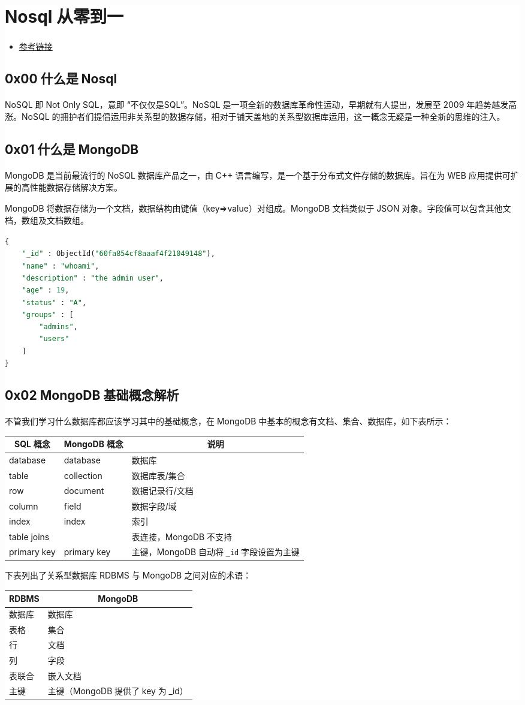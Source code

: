 # Nosql 从零到一

- [参考链接](https://xz.aliyun.com/t/9908)

## 0x00 什么是 Nosql

NoSQL 即 Not Only SQL，意即 “不仅仅是SQL”。NoSQL 是一项全新的数据库革命性运动，早期就有人提出，发展至 2009 年趋势越发高涨。NoSQL 的拥护者们提倡运用非关系型的数据存储，相对于铺天盖地的关系型数据库运用，这一概念无疑是一种全新的思维的注入。

## 0x01 什么是 MongoDB

MongoDB 是当前最流行的 NoSQL 数据库产品之一，由 C++ 语言编写，是一个基于分布式文件存储的数据库。旨在为 WEB 应用提供可扩展的高性能数据存储解决方案。

MongoDB 将数据存储为一个文档，数据结构由键值（key=>value）对组成。MongoDB 文档类似于 JSON 对象。字段值可以包含其他文档，数组及文档数组。

```sql
{
    "_id" : ObjectId("60fa854cf8aaaf4f21049148"),
    "name" : "whoami",
    "description" : "the admin user",
    "age" : 19,
    "status" : "A",
    "groups" : [
        "admins",
        "users"
    ]
}
```



## 0x02 MongoDB 基础概念解析

不管我们学习什么数据库都应该学习其中的基础概念，在 MongoDB 中基本的概念有文档、集合、数据库，如下表所示：

| SQL 概念    | MongoDB 概念 | 说明                                      |
| ----------- | ------------ | ----------------------------------------- |
| database    | database     | 数据库                                    |
| table       | collection   | 数据库表/集合                             |
| row         | document     | 数据记录行/文档                           |
| column      | field        | 数据字段/域                               |
| index       | index        | 索引                                      |
| table joins |              | 表连接，MongoDB 不支持                    |
| primary key | primary key  | 主键，MongoDB 自动将 `_id` 字段设置为主键 |

下表列出了关系型数据库 RDBMS 与 MongoDB 之间对应的术语：

| RDBMS  | MongoDB                           |
| ------ | --------------------------------- |
| 数据库 | 数据库                            |
| 表格   | 集合                              |
| 行     | 文档                              |
| 列     | 字段                              |
| 表联合 | 嵌入文档                          |
| 主键   | 主键（MongoDB 提供了 key 为 _id） |
